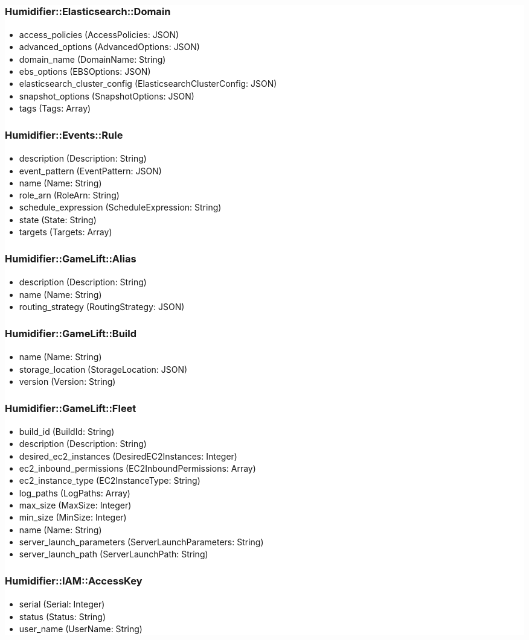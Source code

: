 ### Humidifier::Elasticsearch::Domain

* access\_policies (AccessPolicies: JSON)
* advanced\_options (AdvancedOptions: JSON)
* domain\_name (DomainName: String)
* ebs\_options (EBSOptions: JSON)
* elasticsearch\_cluster\_config (ElasticsearchClusterConfig: JSON)
* snapshot\_options (SnapshotOptions: JSON)
* tags (Tags: Array)

### Humidifier::Events::Rule

* description (Description: String)
* event\_pattern (EventPattern: JSON)
* name (Name: String)
* role\_arn (RoleArn: String)
* schedule\_expression (ScheduleExpression: String)
* state (State: String)
* targets (Targets: Array)

### Humidifier::GameLift::Alias

* description (Description: String)
* name (Name: String)
* routing\_strategy (RoutingStrategy: JSON)

### Humidifier::GameLift::Build

* name (Name: String)
* storage\_location (StorageLocation: JSON)
* version (Version: String)

### Humidifier::GameLift::Fleet

* build\_id (BuildId: String)
* description (Description: String)
* desired\_ec2\_instances (DesiredEC2Instances: Integer)
* ec2\_inbound\_permissions (EC2InboundPermissions: Array)
* ec2\_instance\_type (EC2InstanceType: String)
* log\_paths (LogPaths: Array)
* max\_size (MaxSize: Integer)
* min\_size (MinSize: Integer)
* name (Name: String)
* server\_launch\_parameters (ServerLaunchParameters: String)
* server\_launch\_path (ServerLaunchPath: String)

### Humidifier::IAM::AccessKey

* serial (Serial: Integer)
* status (Status: String)
* user\_name (UserName: String)
